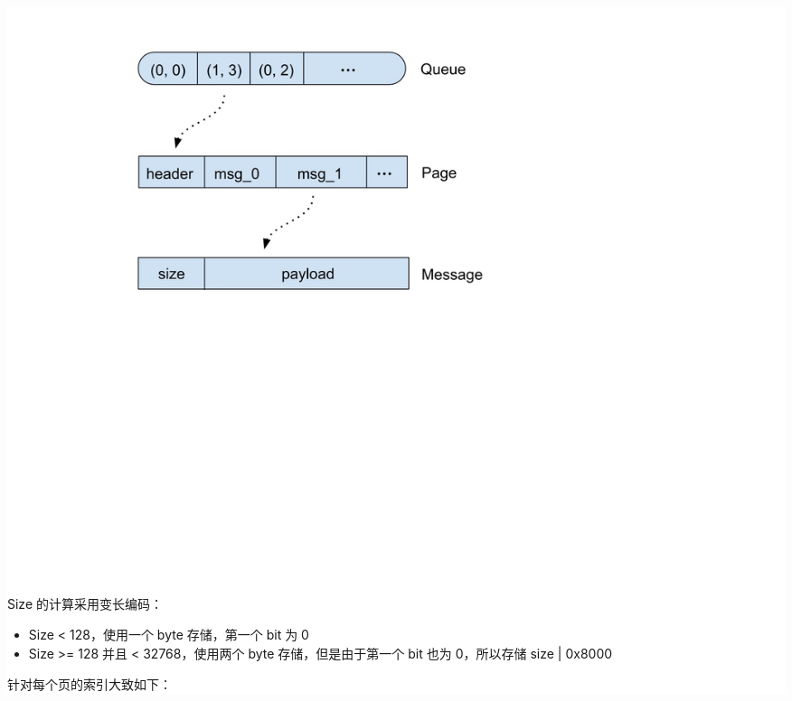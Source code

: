 ![](img/15321040994886.jpg)
Size 的计算采用变长编码：

+ Size < 128，使用一个 byte 存储，第一个 bit 为 0
+ Size >= 128 并且 < 32768，使用两个 byte 存储，但是由于第一个 bit 也为 0，所以存储 size | 0x8000

针对每个页的索引大致如下：
